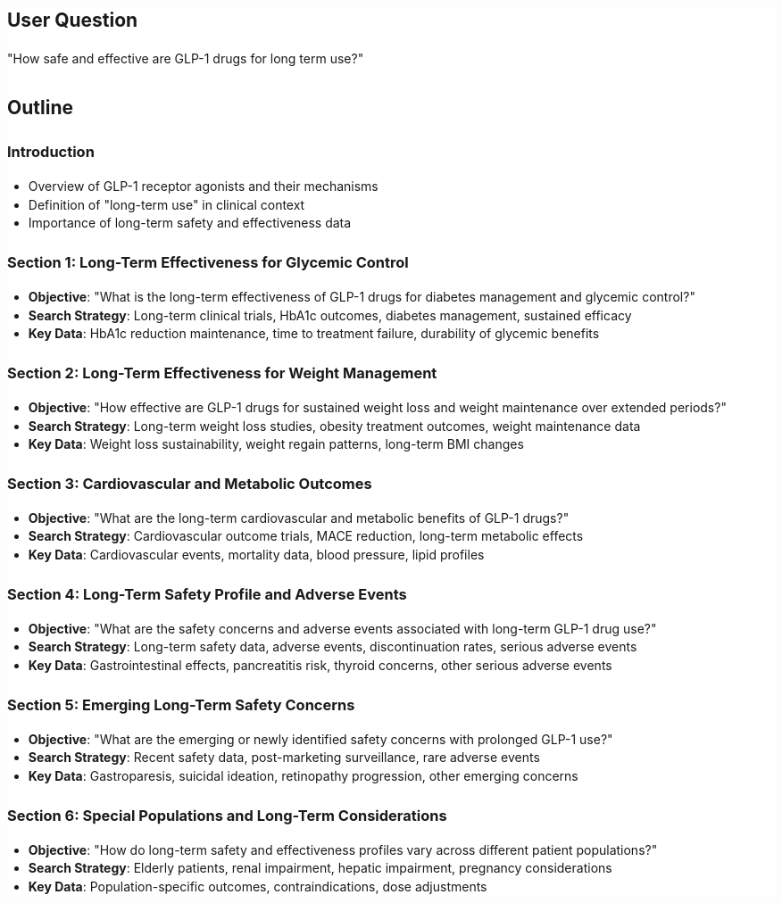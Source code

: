 ## User Question

"How safe and effective are GLP-1 drugs for long term use?"

## Outline

### Introduction
- Overview of GLP-1 receptor agonists and their mechanisms
- Definition of "long-term use" in clinical context
- Importance of long-term safety and effectiveness data

### Section 1: Long-Term Effectiveness for Glycemic Control
- **Objective**: "What is the long-term effectiveness of GLP-1 drugs for diabetes management and glycemic control?"
- **Search Strategy**: Long-term clinical trials, HbA1c outcomes, diabetes management, sustained efficacy
- **Key Data**: HbA1c reduction maintenance, time to treatment failure, durability of glycemic benefits

### Section 2: Long-Term Effectiveness for Weight Management
- **Objective**: "How effective are GLP-1 drugs for sustained weight loss and weight maintenance over extended periods?"
- **Search Strategy**: Long-term weight loss studies, obesity treatment outcomes, weight maintenance data
- **Key Data**: Weight loss sustainability, weight regain patterns, long-term BMI changes

### Section 3: Cardiovascular and Metabolic Outcomes
- **Objective**: "What are the long-term cardiovascular and metabolic benefits of GLP-1 drugs?"
- **Search Strategy**: Cardiovascular outcome trials, MACE reduction, long-term metabolic effects
- **Key Data**: Cardiovascular events, mortality data, blood pressure, lipid profiles

### Section 4: Long-Term Safety Profile and Adverse Events
- **Objective**: "What are the safety concerns and adverse events associated with long-term GLP-1 drug use?"
- **Search Strategy**: Long-term safety data, adverse events, discontinuation rates, serious adverse events
- **Key Data**: Gastrointestinal effects, pancreatitis risk, thyroid concerns, other serious adverse events

### Section 5: Emerging Long-Term Safety Concerns
- **Objective**: "What are the emerging or newly identified safety concerns with prolonged GLP-1 use?"
- **Search Strategy**: Recent safety data, post-marketing surveillance, rare adverse events
- **Key Data**: Gastroparesis, suicidal ideation, retinopathy progression, other emerging concerns

### Section 6: Special Populations and Long-Term Considerations
- **Objective**: "How do long-term safety and effectiveness profiles vary across different patient populations?"
- **Search Strategy**: Elderly patients, renal impairment, hepatic impairment, pregnancy considerations
- **Key Data**: Population-specific outcomes, contraindications, dose adjustments

